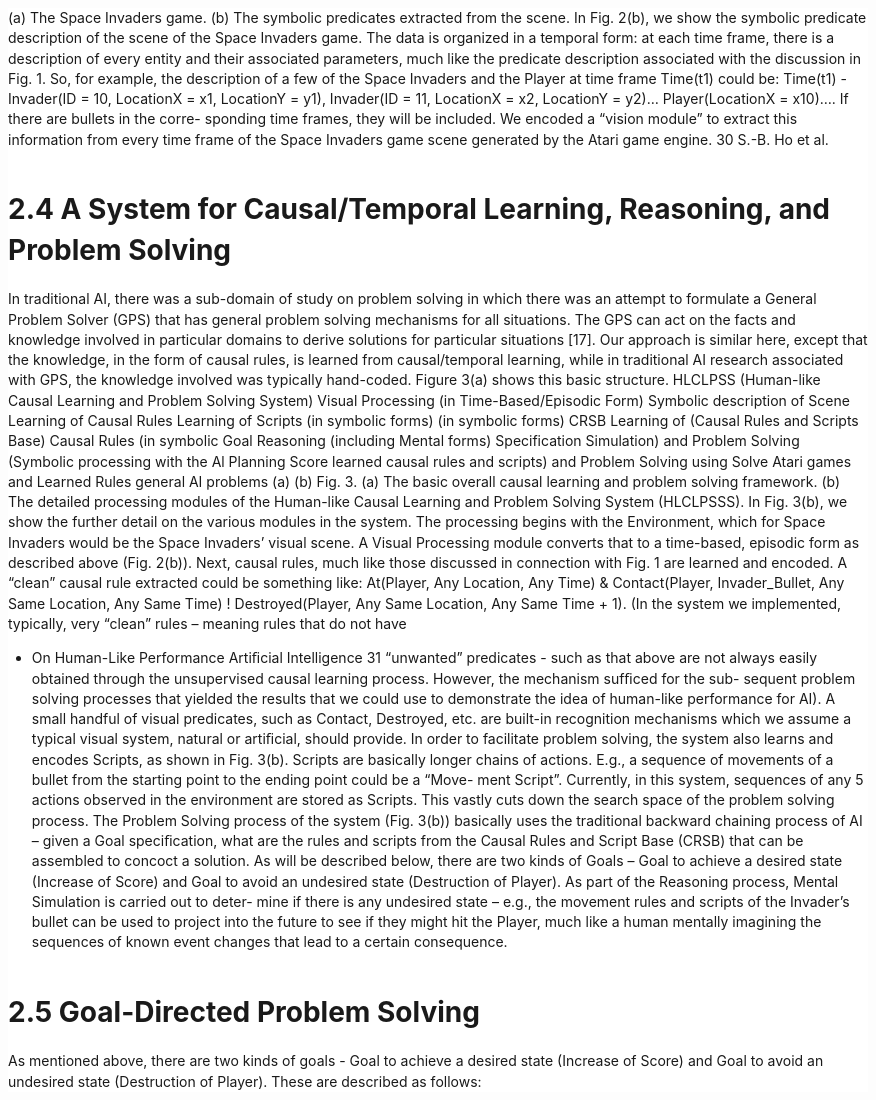 (a) The Space Invaders game. (b) The symbolic predicates extracted from the scene.
In Fig. 2(b), we show the symbolic predicate description of the scene of the Space Invaders game. The data is organized in a temporal form: at each time frame, there is a description of every entity and their associated parameters, much like the predicate description associated with the discussion in Fig. 1. So, for example, the description of a few of the Space Invaders and the Player at time frame Time(t1) could be: Time(t1) - Invader(ID = 10, LocationX = x1, LocationY = y1), Invader(ID = 11, LocationX = x2, LocationY = y2)… Player(LocationX = x10)…. If there are bullets in the corre- sponding time frames, they will be included. We encoded a “vision module” to extract this information from every time frame of the Space Invaders game scene generated by the Atari game engine.
30 S.-B. Ho et al.
# 2.4 A System for Causal/Temporal Learning, Reasoning, and Problem Solving
In traditional AI, there was a sub-domain of study on problem solving in which there was an attempt to formulate a General Problem Solver (GPS) that has general problem solving mechanisms for all situations. The GPS can act on the facts and knowledge involved in particular domains to derive solutions for particular situations [17]. Our approach is similar here, except that the knowledge, in the form of causal rules, is learned from causal/temporal learning, while in traditional AI research associated with GPS, the knowledge involved was typically hand-coded. Figure 3(a) shows this basic structure.
HLCLPSS (Human-like Causal Learning and Problem Solving System) Visual Processing (in Time-Based/Episodic Form) Symbolic description of Scene Learning of Causal Rules Learning of Scripts (in symbolic forms) (in symbolic forms) CRSB Learning of (Causal Rules and Scripts Base) Causal Rules (in symbolic Goal Reasoning (including Mental forms) Specification Simulation) and Problem Solving (Symbolic processing with the Al Planning Score learned causal rules and scripts) and Problem Solving using Solve Atari games and Learned Rules general AI problems (a) (b)
Fig. 3. (a) The basic overall causal learning and problem solving framework. (b) The detailed processing modules of the Human-like Causal Learning and Problem Solving System (HLCLPSSS).
In Fig. 3(b), we show the further detail on the various modules in the system. The processing begins with the Environment, which for Space Invaders would be the Space Invaders’ visual scene. A Visual Processing module converts that to a time-based, episodic form as described above (Fig. 2(b)).
Next, causal rules, much like those discussed in connection with Fig. 1 are learned and encoded. A “clean” causal rule extracted could be something like: At(Player, Any Location, Any Time) & Contact(Player, Invader_Bullet, Any Same Location, Any Same Time) ! Destroyed(Player, Any Same Location, Any Same Time + 1). (In the system we implemented, typically, very “clean” rules – meaning rules that do not have
- On Human-Like Performance Artiﬁcial Intelligence 31
“unwanted” predicates - such as that above are not always easily obtained through the unsupervised causal learning process. However, the mechanism sufﬁced for the sub- sequent problem solving processes that yielded the results that we could use to demonstrate the idea of human-like performance for AI). A small handful of visual predicates, such as Contact, Destroyed, etc. are built-in recognition mechanisms which we assume a typical visual system, natural or artiﬁcial, should provide.
In order to facilitate problem solving, the system also learns and encodes Scripts, as shown in Fig. 3(b). Scripts are basically longer chains of actions. E.g., a sequence of movements of a bullet from the starting point to the ending point could be a “Move- ment Script”. Currently, in this system, sequences of any 5 actions observed in the environment are stored as Scripts. This vastly cuts down the search space of the problem solving process.
The Problem Solving process of the system (Fig. 3(b)) basically uses the traditional backward chaining process of AI – given a Goal speciﬁcation, what are the rules and scripts from the Causal Rules and Script Base (CRSB) that can be assembled to concoct a solution. As will be described below, there are two kinds of Goals – Goal to achieve a desired state (Increase of Score) and Goal to avoid an undesired state (Destruction of Player). As part of the Reasoning process, Mental Simulation is carried out to deter- mine if there is any undesired state – e.g., the movement rules and scripts of the Invader’s bullet can be used to project into the future to see if they might hit the Player, much like a human mentally imagining the sequences of known event changes that lead to a certain consequence.
# 2.5 Goal-Directed Problem Solving
As mentioned above, there are two kinds of goals - Goal to achieve a desired state (Increase of Score) and Goal to avoid an undesired state (Destruction of Player). These are described as follows: